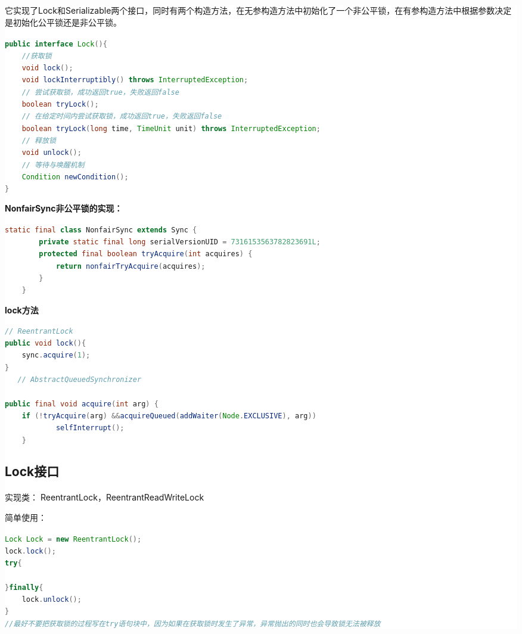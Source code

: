 它实现了Lock和Serializable两个接口，同时有两个构造方法，在无参构造方法中初始化了一个非公平锁，在有参构造方法中根据参数决定是初始化公平锁还是非公平锁。

```java
public interface Lock(){
    //获取锁
    void lock();
    void lockInterruptibly() throws InterruptedException;
    // 尝试获取锁，成功返回true，失败返回false
    boolean tryLock();
    // 在给定时间内尝试获取锁，成功返回true，失败返回false
    boolean tryLock(long time, TimeUnit unit) throws InterruptedException;
    // 释放锁
    void unlock();
    // 等待与唤醒机制
    Condition newCondition();
}
```

**NonfairSync非公平锁的实现：**

```java
static final class NonfairSync extends Sync {
        private static final long serialVersionUID = 7316153563782823691L;
        protected final boolean tryAcquire(int acquires) {
            return nonfairTryAcquire(acquires);
        }
    }
```

**lock方法**

```java
// ReentrantLock
public void lock(){
    sync.acquire(1);
}
   // AbstractQueuedSynchronizer
    
public final void acquire(int arg) {
	if (!tryAcquire(arg) &&acquireQueued(addWaiter(Node.EXCLUSIVE), arg))
            selfInterrupt();
    }
```



## Lock接口

实现类： ReentrantLock，ReentrantReadWriteLock

简单使用：

```java
Lock Lock = new ReentrantLock();
lock.lock();
try{
    
}finally{
    lock.unlock();
}
//最好不要把获取锁的过程写在try语句块中，因为如果在获取锁时发生了异常，异常抛出的同时也会导致锁无法被释放
```
